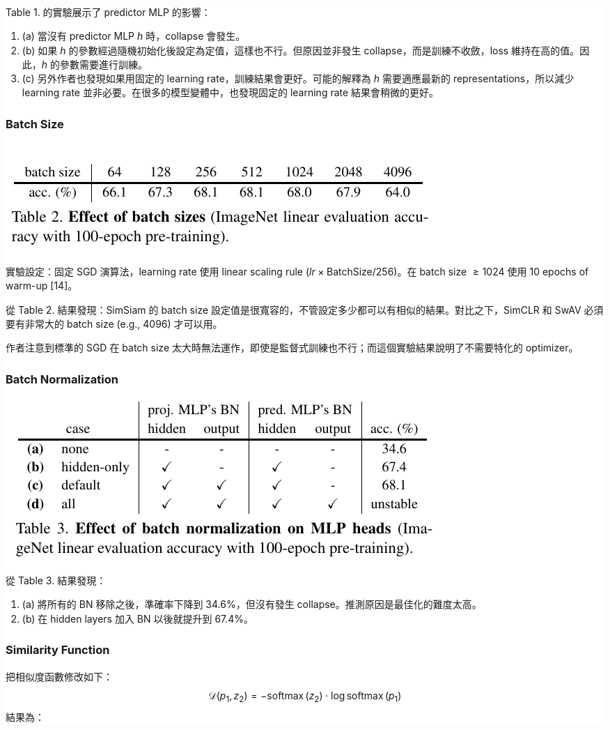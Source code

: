 Table 1. 的實驗展示了 predictor MLP 的影響：

1. (a) 當沒有 predictor MLP $h$ 時，collapse 會發生。
2. (b) 如果 $h$ 的參數經過隨機初始化後設定為定值，這樣也不行。但原因並非發生 collapse，而是訓練不收斂，loss 維持在高的值。因此，$h$ 的參數需要進行訓練。
3. (c) 另外作者也發現如果用固定的 learning rate，訓練結果會更好。可能的解釋為 $h$ 需要適應最新的 representations，所以減少 learning rate 並非必要。在很多的模型變體中，也發現固定的 learning rate 結果會稍微的更好。

### Batch Size

![](tables/2.png)

實驗設定：固定 SGD 演算法，learning rate 使用 linear scaling rule ($lr \times \text{BatchSize}/256$)。在 batch size $\ge 1024$ 使用 $10$ epochs of warm-up [14]。

從 Table 2. 結果發現：SimSiam 的 batch size 設定值是很寬容的，不管設定多少都可以有相似的結果。對比之下，SimCLR 和 SwAV 必須要有非常大的 batch size (e.g., $4096$) 才可以用。

作者注意到標準的 SGD 在 batch size 太大時無法運作，即使是監督式訓練也不行；而這個實驗結果說明了不需要特化的 optimizer。

### Batch Normalization

![](tables/3.png)

從 Table 3. 結果發現：

1. (a) 將所有的 BN 移除之後，準確率下降到 $34.6 \%$，但沒有發生 collapse。推測原因是最佳化的難度太高。
2. (b) 在 hidden layers 加入 BN 以後就提升到 $67.4 \%$。

### Similarity Function

把相似度函數修改如下：
$$
\mathcal{D}\left(p_{1}, z_{2}\right)=-\operatorname{softmax}\left(z_{2}\right) \cdot \log \operatorname{softmax}\left(p_{1}\right)
$$
結果為：
